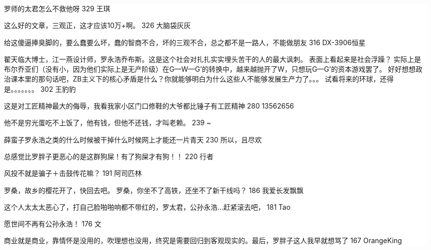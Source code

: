  罗师的太君怎么不救他呀
 329
王琪

 这么好的文章，三观正，这才应该10万+啊。
 326
大脑袋灰灰

 给这傻逼捧臭脚的，要么蠢要么坏，蠢的智商不合，坏的三观不合，总之都不是一路人，不能做朋友
 316
DX-3906恒星

 翟天临大博士，江一燕设计师，罗永浩乔布斯。这是这个社会对扎扎实实埋头苦干的人的最大讽刺。
表面上看起来是社会浮躁？
实际上是布尔乔亚们（没有小，因为他们实际上是无产阶级）在G—W—G’的转换中，越来越抛开了W，只想玩G—G’的资本游戏罢了。
好好想想政治课本里的那句话吧，ZB主义下的核心矛盾是什么？你就能够明白为什么这些人不能够发展生产力了。。。
试看将来的环球，还得是。。。。。。。
 302
王豹豹

 这是对工匠精神最大的侮辱，我看我家小区门口修鞋的大爷都比锤子有工匠精神
 280
13562656

 他不是穷光蛋吃不上饭了，他有钱，但他不还钱，才叫老赖。
 239
~

 薛蛮子罗永浩之类的什么时候被干掉什么时候网上才能还一片青天
 230
所以，且尽欢

 总感觉比罗胖子更恶心的是这群狗屎！有了狗屎才有狗！！
 220
行者

 风投不就是骗子＋击鼓传花嘛？
 191
阿司匹林

 罗桑，故乡的樱花开了，快回去吧。
罗桑，你坐不了高铁，还坐不了新干线吗？
 186
我爱长发飘飘

 这个人太太太恶心了，打自己脸啪啪响都不带红的，罗太君，公孙永浩…赶紧滚去吧，
 181
Tao

 愿世间不再有公孙永浩！
 176
文

 商业就是商业，靠情怀是没用的，吹理想也没用，终究是需要回归到客观现实的。最后，罗胖子这人我早就想骂了
 167
OrangeKing
